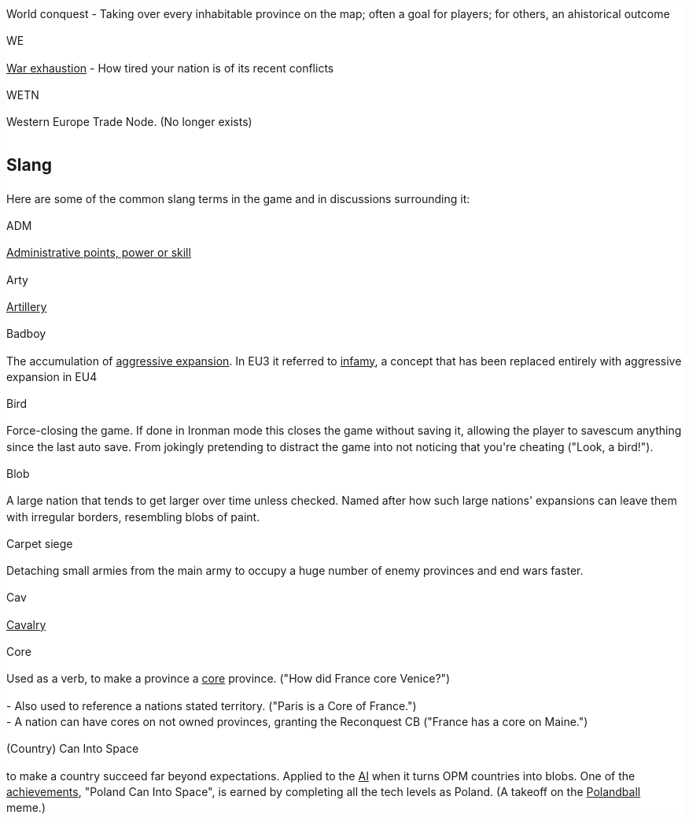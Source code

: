 World conquest - Taking over every inhabitable province on the map; often a goal for players; for others, an ahistorical outcome

WE

[War exhaustion](/War_exhaustion "War exhaustion") - How tired your nation is of its recent conflicts

WETN

Western Europe Trade Node. (No longer exists)

Slang
-----

Here are some of the common slang terms in the game and in discussions surrounding it:

ADM

[Administrative points, power or skill](/Monarch_power "Monarch power")

Arty

[Artillery](/Artillery "Artillery")

Badboy

The accumulation of [aggressive expansion](/Aggressive_expansion "Aggressive expansion"). In EU3 it referred to [infamy](https://eu3.paradoxwikis.com/Infamy "eu3:Infamy"), a concept that has been replaced entirely with aggressive expansion in EU4

Bird

Force-closing the game. If done in Ironman mode this closes the game without saving it, allowing the player to savescum anything since the last auto save. From jokingly pretending to distract the game into not noticing that you're cheating ("Look, a bird!").

Blob

A large nation that tends to get larger over time unless checked. Named after how such large nations' expansions can leave them with irregular borders, resembling blobs of paint.

Carpet siege

Detaching small armies from the main army to occupy a huge number of enemy provinces and end wars faster.

Cav

[Cavalry](/Cavalry "Cavalry")

Core

Used as a verb, to make a province a [core](/Core "Core") province. ("How did France core Venice?")  

\- Also used to reference a nations stated territory. ("Paris is a Core of France.")  
\- A nation can have cores on not owned provinces, granting the Reconquest CB ("France has a core on Maine.")

(Country) Can Into Space

to make a country succeed far beyond expectations. Applied to the [AI](/AI "AI") when it turns OPM countries into blobs. One of the [achievements](/Achievements "Achievements"), "Poland Can Into Space", is earned by completing all the tech levels as Poland. (A takeoff on the [Polandball](http://knowyourmeme.com/memes/polandball) meme.)
